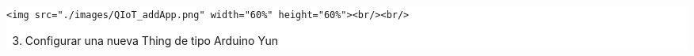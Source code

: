	<img src="./images/QIoT_addApp.png" width="60%" height="60%"><br/><br/>

3. Configurar una nueva Thing de tipo Arduino Yun